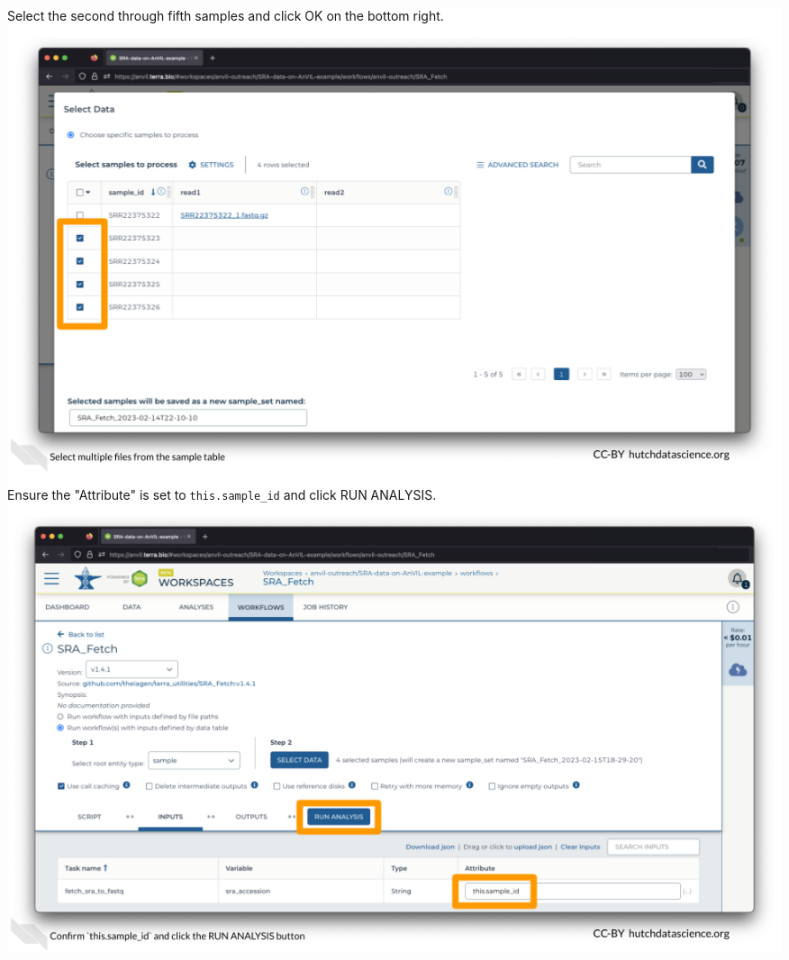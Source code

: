 Select the second through fifth samples and click OK on the bottom right.

<img src="02-multi_file_files/figure-html//1l0P0gFpsPkYG7blqJ_5JyYYlztJFZDD39CnIB4svrY8_g208b8f790dc_23_54.png" title="Select multiple files from the sample table" alt="Select multiple files from the sample table" width="100%" style="display: block; margin: auto;" />

Ensure the "Attribute" is set to `this.sample_id` and click RUN ANALYSIS.

<img src="02-multi_file_files/figure-html//1l0P0gFpsPkYG7blqJ_5JyYYlztJFZDD39CnIB4svrY8_g208b8f790dc_23_64.png" title="Confirm `this.sample_id` and click the RUN ANALYSIS button" alt="Confirm `this.sample_id` and click the RUN ANALYSIS button" width="100%" style="display: block; margin: auto;" />
